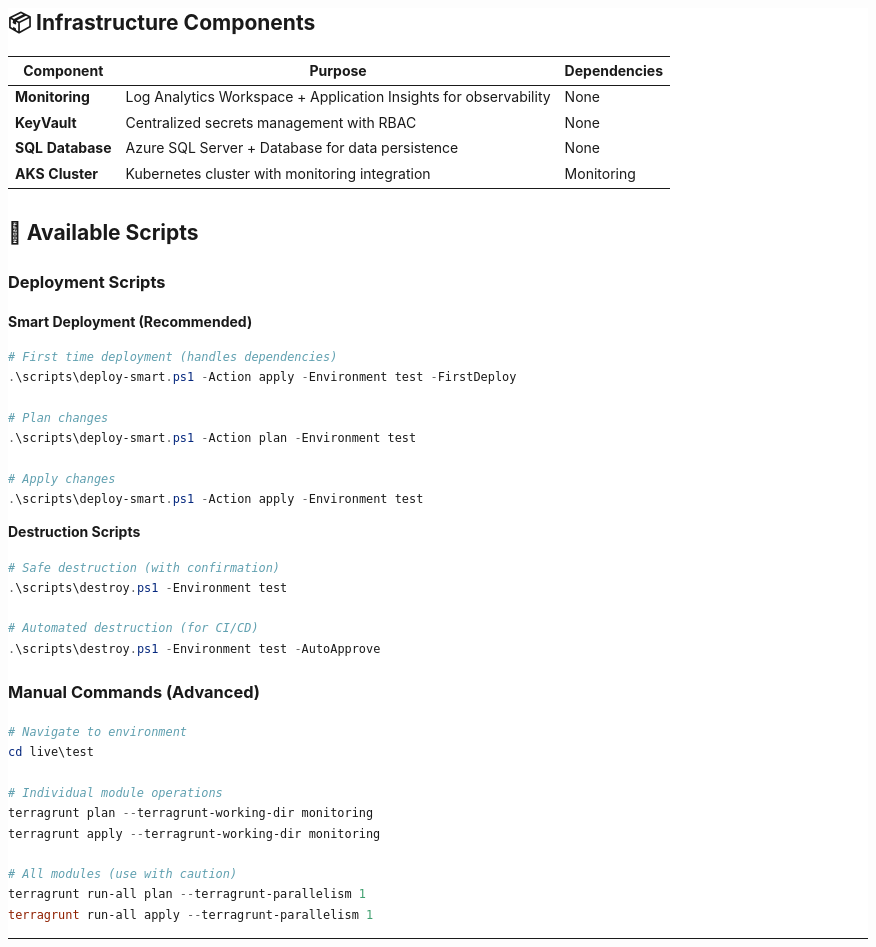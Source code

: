 ## 📦 Infrastructure Components

| Component | Purpose | Dependencies |
|-----------|---------|--------------|
| **Monitoring** | Log Analytics Workspace + Application Insights for observability | None |
| **KeyVault** | Centralized secrets management with RBAC | None |  
| **SQL Database** | Azure SQL Server + Database for data persistence | None |
| **AKS Cluster** | Kubernetes cluster with monitoring integration | Monitoring |

## 🔧 Available Scripts

### Deployment Scripts

**Smart Deployment (Recommended)**
```powershell
# First time deployment (handles dependencies)
.\scripts\deploy-smart.ps1 -Action apply -Environment test -FirstDeploy

# Plan changes
.\scripts\deploy-smart.ps1 -Action plan -Environment test

# Apply changes  
.\scripts\deploy-smart.ps1 -Action apply -Environment test
```

**Destruction Scripts**
```powershell
# Safe destruction (with confirmation)
.\scripts\destroy.ps1 -Environment test

# Automated destruction (for CI/CD)
.\scripts\destroy.ps1 -Environment test -AutoApprove
```

### Manual Commands (Advanced)

```powershell
# Navigate to environment
cd live\test

# Individual module operations
terragrunt plan --terragrunt-working-dir monitoring
terragrunt apply --terragrunt-working-dir monitoring

# All modules (use with caution)
terragrunt run-all plan --terragrunt-parallelism 1
terragrunt run-all apply --terragrunt-parallelism 1
```

---

